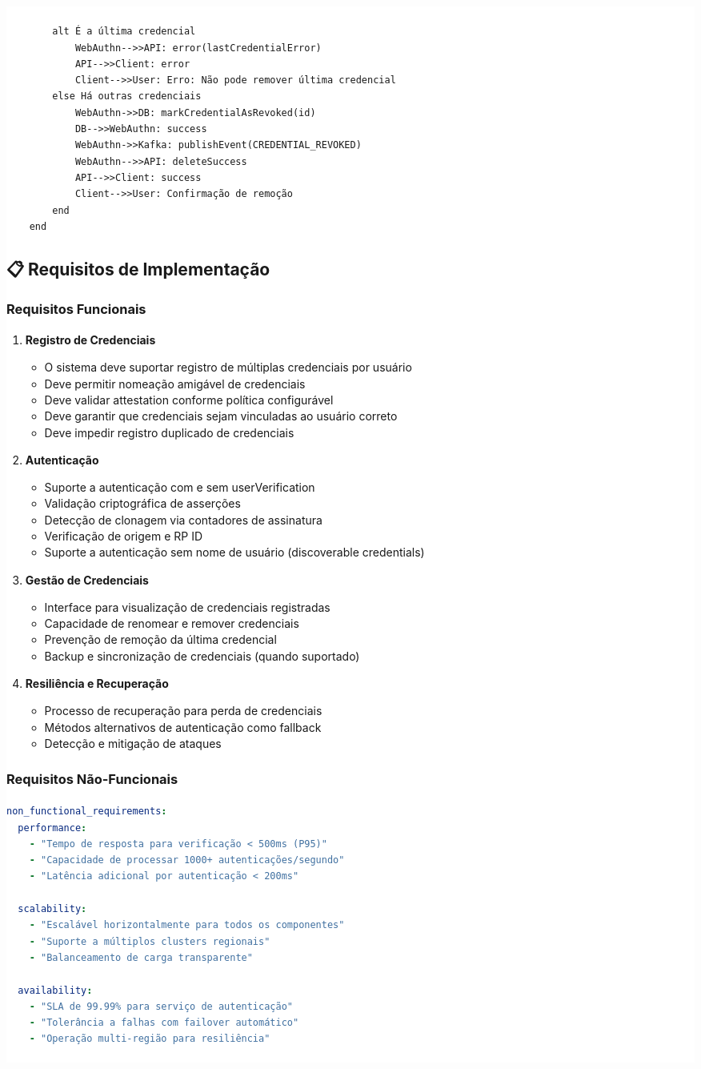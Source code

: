 ```mermaid
        
        alt É a última credencial
            WebAuthn-->>API: error(lastCredentialError)
            API-->>Client: error
            Client-->>User: Erro: Não pode remover última credencial
        else Há outras credenciais
            WebAuthn->>DB: markCredentialAsRevoked(id)
            DB-->>WebAuthn: success
            WebAuthn->>Kafka: publishEvent(CREDENTIAL_REVOKED)
            WebAuthn-->>API: deleteSuccess
            API-->>Client: success
            Client-->>User: Confirmação de remoção
        end
    end
```

## 📋 Requisitos de Implementação

### Requisitos Funcionais

1. **Registro de Credenciais**
   - O sistema deve suportar registro de múltiplas credenciais por usuário
   - Deve permitir nomeação amigável de credenciais
   - Deve validar attestation conforme política configurável
   - Deve garantir que credenciais sejam vinculadas ao usuário correto
   - Deve impedir registro duplicado de credenciais

2. **Autenticação**
   - Suporte a autenticação com e sem userVerification
   - Validação criptográfica de asserções
   - Detecção de clonagem via contadores de assinatura
   - Verificação de origem e RP ID
   - Suporte a autenticação sem nome de usuário (discoverable credentials)

3. **Gestão de Credenciais**
   - Interface para visualização de credenciais registradas
   - Capacidade de renomear e remover credenciais
   - Prevenção de remoção da última credencial
   - Backup e sincronização de credenciais (quando suportado)

4. **Resiliência e Recuperação**
   - Processo de recuperação para perda de credenciais
   - Métodos alternativos de autenticação como fallback
   - Detecção e mitigação de ataques

### Requisitos Não-Funcionais

```yaml
non_functional_requirements:
  performance:
    - "Tempo de resposta para verificação < 500ms (P95)"
    - "Capacidade de processar 1000+ autenticações/segundo"
    - "Latência adicional por autenticação < 200ms"
    
  scalability:
    - "Escalável horizontalmente para todos os componentes"
    - "Suporte a múltiplos clusters regionais"
    - "Balanceamento de carga transparente"
    
  availability:
    - "SLA de 99.99% para serviço de autenticação"
    - "Tolerância a falhas com failover automático"
    - "Operação multi-região para resiliência"
    
```